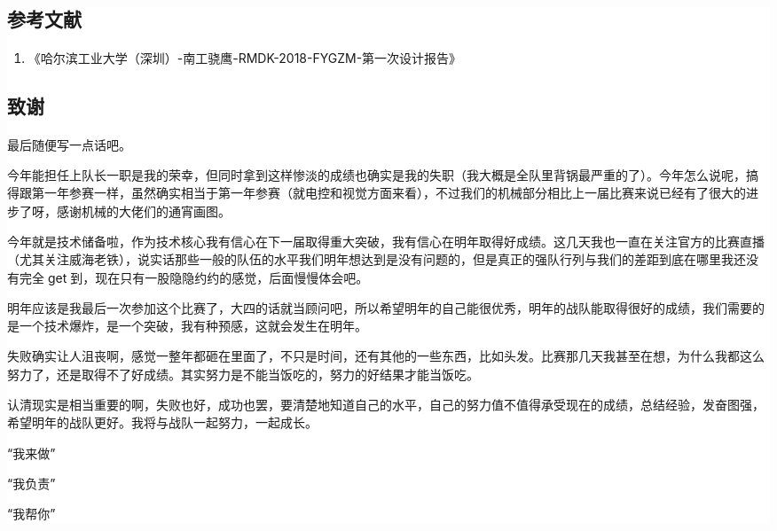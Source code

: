 ## 参考文献 

1. 《哈尔滨工业大学（深圳）-南工骁鹰-RMDK-2018-FYGZM-第一次设计报告》 
 	  
## 致谢 

最后随便写一点话吧。 

今年能担任上队长一职是我的荣幸，但同时拿到这样惨淡的成绩也确实是我的失职（我大概是全队里背锅最严重的了）。今年怎么说呢，搞得跟第一年参赛一样，虽然确实相当于第一年参赛（就电控和视觉方面来看），不过我们的机械部分相比上一届比赛来说已经有了很大的进步了呀，感谢机械的大佬们的通宵画图。 

今年就是技术储备啦，作为技术核心我有信心在下一届取得重大突破，我有信心在明年取得好成绩。这几天我也一直在关注官方的比赛直播（尤其关注威海老铁），说实话那些一般的队伍的水平我们明年想达到是没有问题的，但是真正的强队行列与我们的差距到底在哪里我还没有完全 get 到，现在只有一股隐隐约约的感觉，后面慢慢体会吧。 

明年应该是我最后一次参加这个比赛了，大四的话就当顾问吧，所以希望明年的自己能很优秀，明年的战队能取得很好的成绩，我们需要的是一个技术爆炸，是一个突破，我有种预感，这就会发生在明年。 

失败确实让人沮丧啊，感觉一整年都砸在里面了，不只是时间，还有其他的一些东西，比如头发。比赛那几天我甚至在想，为什么我都这么努力了，还是取得不了好成绩。其实努力是不能当饭吃的，努力的好结果才能当饭吃。 

认清现实是相当重要的啊，失败也好，成功也罢，要清楚地知道自己的水平，自己的努力值不值得承受现在的成绩，总结经验，发奋图强，希望明年的战队更好。我将与战队一起努力，一起成长。 

“我来做” 

“我负责” 

“我帮你” 